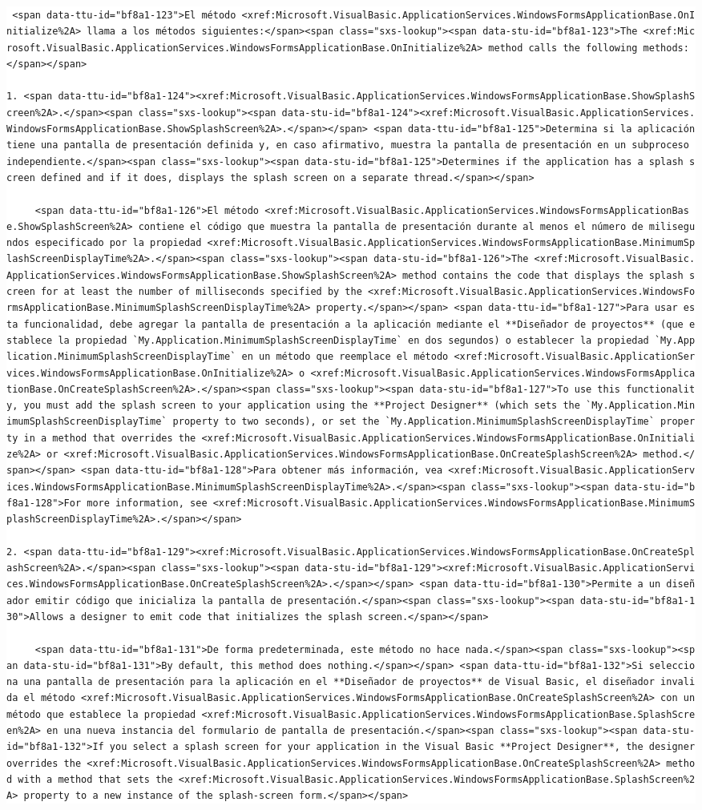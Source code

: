      <span data-ttu-id="bf8a1-123">El método <xref:Microsoft.VisualBasic.ApplicationServices.WindowsFormsApplicationBase.OnInitialize%2A> llama a los métodos siguientes:</span><span class="sxs-lookup"><span data-stu-id="bf8a1-123">The <xref:Microsoft.VisualBasic.ApplicationServices.WindowsFormsApplicationBase.OnInitialize%2A> method calls the following methods:</span></span>

    1. <span data-ttu-id="bf8a1-124"><xref:Microsoft.VisualBasic.ApplicationServices.WindowsFormsApplicationBase.ShowSplashScreen%2A>.</span><span class="sxs-lookup"><span data-stu-id="bf8a1-124"><xref:Microsoft.VisualBasic.ApplicationServices.WindowsFormsApplicationBase.ShowSplashScreen%2A>.</span></span> <span data-ttu-id="bf8a1-125">Determina si la aplicación tiene una pantalla de presentación definida y, en caso afirmativo, muestra la pantalla de presentación en un subproceso independiente.</span><span class="sxs-lookup"><span data-stu-id="bf8a1-125">Determines if the application has a splash screen defined and if it does, displays the splash screen on a separate thread.</span></span>

         <span data-ttu-id="bf8a1-126">El método <xref:Microsoft.VisualBasic.ApplicationServices.WindowsFormsApplicationBase.ShowSplashScreen%2A> contiene el código que muestra la pantalla de presentación durante al menos el número de milisegundos especificado por la propiedad <xref:Microsoft.VisualBasic.ApplicationServices.WindowsFormsApplicationBase.MinimumSplashScreenDisplayTime%2A>.</span><span class="sxs-lookup"><span data-stu-id="bf8a1-126">The <xref:Microsoft.VisualBasic.ApplicationServices.WindowsFormsApplicationBase.ShowSplashScreen%2A> method contains the code that displays the splash screen for at least the number of milliseconds specified by the <xref:Microsoft.VisualBasic.ApplicationServices.WindowsFormsApplicationBase.MinimumSplashScreenDisplayTime%2A> property.</span></span> <span data-ttu-id="bf8a1-127">Para usar esta funcionalidad, debe agregar la pantalla de presentación a la aplicación mediante el **Diseñador de proyectos** (que establece la propiedad `My.Application.MinimumSplashScreenDisplayTime` en dos segundos) o establecer la propiedad `My.Application.MinimumSplashScreenDisplayTime` en un método que reemplace el método <xref:Microsoft.VisualBasic.ApplicationServices.WindowsFormsApplicationBase.OnInitialize%2A> o <xref:Microsoft.VisualBasic.ApplicationServices.WindowsFormsApplicationBase.OnCreateSplashScreen%2A>.</span><span class="sxs-lookup"><span data-stu-id="bf8a1-127">To use this functionality, you must add the splash screen to your application using the **Project Designer** (which sets the `My.Application.MinimumSplashScreenDisplayTime` property to two seconds), or set the `My.Application.MinimumSplashScreenDisplayTime` property in a method that overrides the <xref:Microsoft.VisualBasic.ApplicationServices.WindowsFormsApplicationBase.OnInitialize%2A> or <xref:Microsoft.VisualBasic.ApplicationServices.WindowsFormsApplicationBase.OnCreateSplashScreen%2A> method.</span></span> <span data-ttu-id="bf8a1-128">Para obtener más información, vea <xref:Microsoft.VisualBasic.ApplicationServices.WindowsFormsApplicationBase.MinimumSplashScreenDisplayTime%2A>.</span><span class="sxs-lookup"><span data-stu-id="bf8a1-128">For more information, see <xref:Microsoft.VisualBasic.ApplicationServices.WindowsFormsApplicationBase.MinimumSplashScreenDisplayTime%2A>.</span></span>

    2. <span data-ttu-id="bf8a1-129"><xref:Microsoft.VisualBasic.ApplicationServices.WindowsFormsApplicationBase.OnCreateSplashScreen%2A>.</span><span class="sxs-lookup"><span data-stu-id="bf8a1-129"><xref:Microsoft.VisualBasic.ApplicationServices.WindowsFormsApplicationBase.OnCreateSplashScreen%2A>.</span></span> <span data-ttu-id="bf8a1-130">Permite a un diseñador emitir código que inicializa la pantalla de presentación.</span><span class="sxs-lookup"><span data-stu-id="bf8a1-130">Allows a designer to emit code that initializes the splash screen.</span></span>

         <span data-ttu-id="bf8a1-131">De forma predeterminada, este método no hace nada.</span><span class="sxs-lookup"><span data-stu-id="bf8a1-131">By default, this method does nothing.</span></span> <span data-ttu-id="bf8a1-132">Si selecciona una pantalla de presentación para la aplicación en el **Diseñador de proyectos** de Visual Basic, el diseñador invalida el método <xref:Microsoft.VisualBasic.ApplicationServices.WindowsFormsApplicationBase.OnCreateSplashScreen%2A> con un método que establece la propiedad <xref:Microsoft.VisualBasic.ApplicationServices.WindowsFormsApplicationBase.SplashScreen%2A> en una nueva instancia del formulario de pantalla de presentación.</span><span class="sxs-lookup"><span data-stu-id="bf8a1-132">If you select a splash screen for your application in the Visual Basic **Project Designer**, the designer overrides the <xref:Microsoft.VisualBasic.ApplicationServices.WindowsFormsApplicationBase.OnCreateSplashScreen%2A> method with a method that sets the <xref:Microsoft.VisualBasic.ApplicationServices.WindowsFormsApplicationBase.SplashScreen%2A> property to a new instance of the splash-screen form.</span></span>
